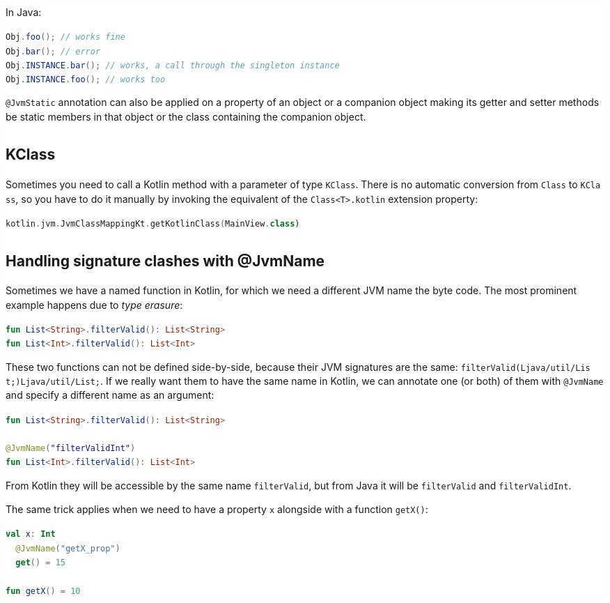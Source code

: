 In Java:

``` java
Obj.foo(); // works fine
Obj.bar(); // error
Obj.INSTANCE.bar(); // works, a call through the singleton instance
Obj.INSTANCE.foo(); // works too
```

`@JvmStatic` annotation can also be applied on a property of an object or a companion object
making its getter and setter methods be static members in that object or the class containing the companion object.


## KClass

Sometimes you need to call a Kotlin method with a parameter of type `KClass`.
There is no automatic conversion from `Class` to `KClass`, so you have to do it manually by invoking the equivalent of
the `Class<T>.kotlin` extension property:

```kotlin
kotlin.jvm.JvmClassMappingKt.getKotlinClass(MainView.class)
```


## Handling signature clashes with @JvmName

Sometimes we have a named function in Kotlin, for which we need a different JVM name the byte code.
The most prominent example happens due to *type erasure*:

``` kotlin
fun List<String>.filterValid(): List<String>
fun List<Int>.filterValid(): List<Int>
```

These two functions can not be defined side-by-side, because their JVM signatures are the same: `filterValid(Ljava/util/List;)Ljava/util/List;`.
If we really want them to have the same name in Kotlin, we can annotate one (or both) of them with `@JvmName` and specify a different name as an argument:

``` kotlin
fun List<String>.filterValid(): List<String>

@JvmName("filterValidInt")
fun List<Int>.filterValid(): List<Int>
```

From Kotlin they will be accessible by the same name `filterValid`, but from Java it will be `filterValid` and `filterValidInt`.

The same trick applies when we need to have a property `x` alongside with a function `getX()`:

``` kotlin
val x: Int
  @JvmName("getX_prop")
  get() = 15

fun getX() = 10
```
